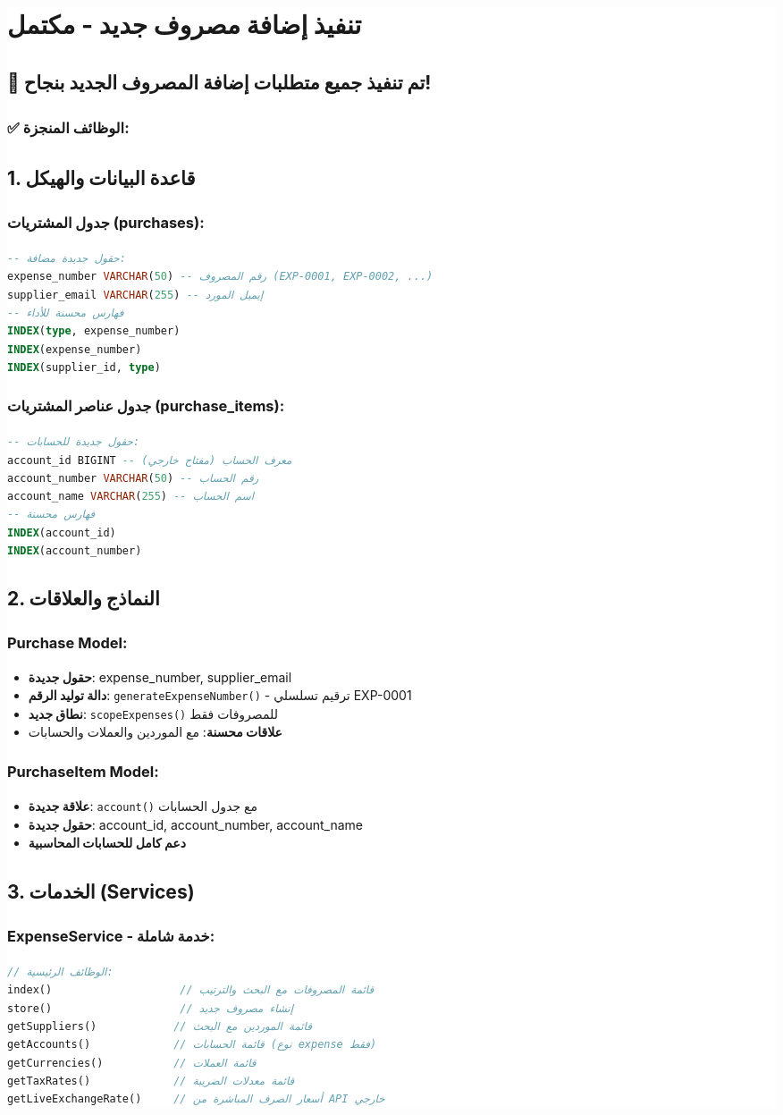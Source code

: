 # تنفيذ إضافة مصروف جديد - مكتمل

## 🎉 تم تنفيذ جميع متطلبات إضافة المصروف الجديد بنجاح!

### ✅ الوظائف المنجزة:

## 1. **قاعدة البيانات والهيكل**

### جدول المشتريات (purchases):
```sql
-- حقول جديدة مضافة:
expense_number VARCHAR(50) -- رقم المصروف (EXP-0001, EXP-0002, ...)
supplier_email VARCHAR(255) -- إيميل المورد
-- فهارس محسنة للأداء
INDEX(type, expense_number)
INDEX(expense_number)
INDEX(supplier_id, type)
```

### جدول عناصر المشتريات (purchase_items):
```sql
-- حقول جديدة للحسابات:
account_id BIGINT -- معرف الحساب (مفتاح خارجي)
account_number VARCHAR(50) -- رقم الحساب
account_name VARCHAR(255) -- اسم الحساب
-- فهارس محسنة
INDEX(account_id)
INDEX(account_number)
```

## 2. **النماذج والعلاقات**

### Purchase Model:
- **حقول جديدة**: expense_number, supplier_email
- **دالة توليد الرقم**: `generateExpenseNumber()` - ترقيم تسلسلي EXP-0001
- **نطاق جديد**: `scopeExpenses()` للمصروفات فقط
- **علاقات محسنة**: مع الموردين والعملات والحسابات

### PurchaseItem Model:
- **علاقة جديدة**: `account()` مع جدول الحسابات
- **حقول جديدة**: account_id, account_number, account_name
- **دعم كامل للحسابات المحاسبية**

## 3. **الخدمات (Services)**

### ExpenseService - خدمة شاملة:
```php
// الوظائف الرئيسية:
index()                    // قائمة المصروفات مع البحث والترتيب
store()                    // إنشاء مصروف جديد
getSuppliers()            // قائمة الموردين مع البحث
getAccounts()             // قائمة الحسابات (نوع expense فقط)
getCurrencies()           // قائمة العملات
getTaxRates()             // قائمة معدلات الضريبة
getLiveExchangeRate()     // أسعار الصرف المباشرة من API خارجي
```

